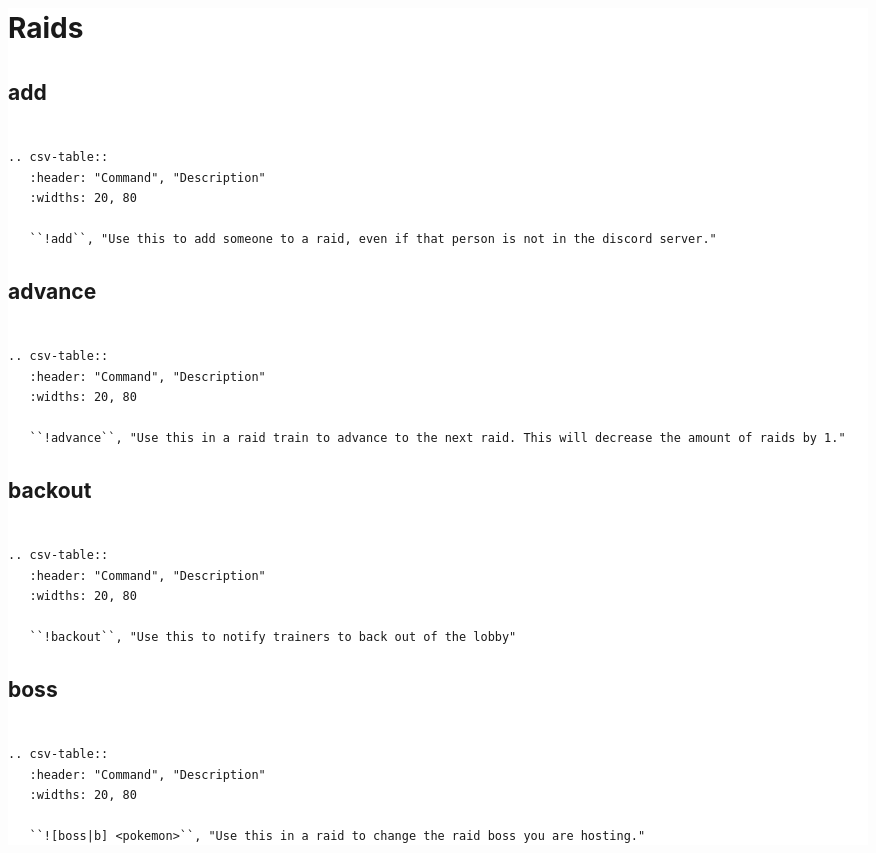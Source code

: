 # Raids

## add      

```eval_rst

.. csv-table::
   :header: "Command", "Description"
   :widths: 20, 80

   ``!add``, "Use this to add someone to a raid, even if that person is not in the discord server."

```
       
## advance  

```eval_rst

.. csv-table::
   :header: "Command", "Description"
   :widths: 20, 80

   ``!advance``, "Use this in a raid train to advance to the next raid. This will decrease the amount of raids by 1."

```
       
## backout 

```eval_rst

.. csv-table::
   :header: "Command", "Description"
   :widths: 20, 80

   ``!backout``, "Use this to notify trainers to back out of the lobby"

```
        
## boss   

```eval_rst

.. csv-table::
   :header: "Command", "Description"
   :widths: 20, 80

   ``![boss|b] <pokemon>``, "Use this in a raid to change the raid boss you are hosting."

```
         
